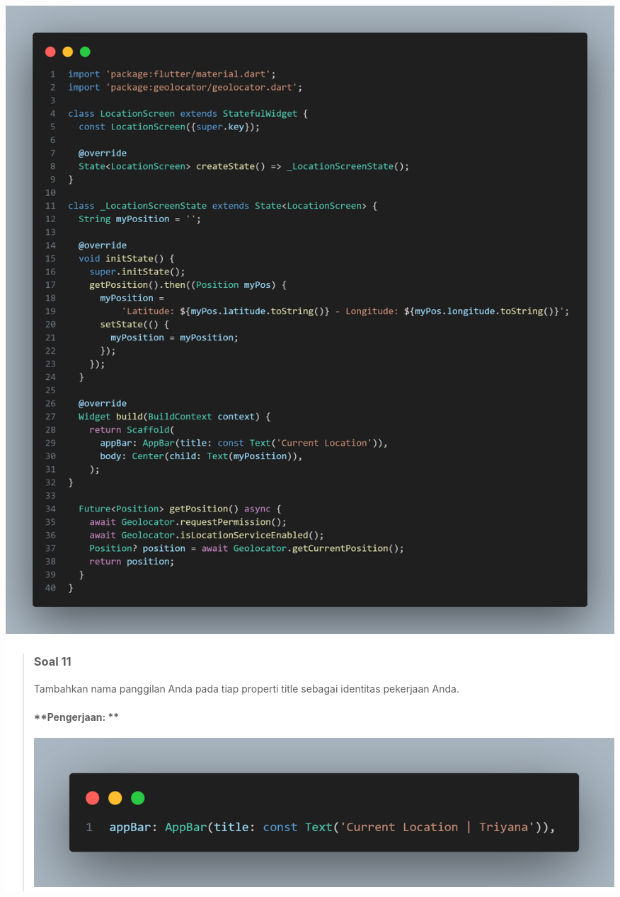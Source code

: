 ![Langkah 5 Praktikum 6](../../docs/Praktikum6/l5p6.png)


> ### **Soal 11**
> Tambahkan nama panggilan Anda pada tiap properti title sebagai identitas pekerjaan Anda. <br>
>
> #### **Pengerjaan: **
> ![Jawaban Soal 11](../../docs/Praktikum6/JawabanSoal11.png)
